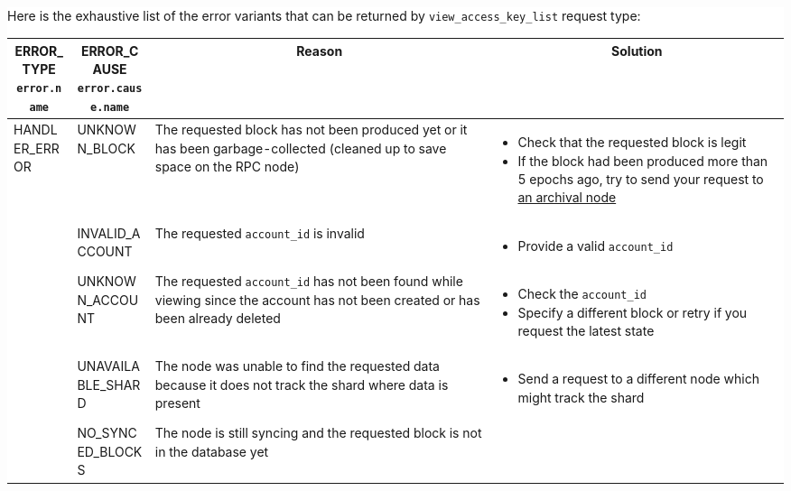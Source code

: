 Here is the exhaustive list of the error variants that can be returned by `view_access_key_list` request type:

<table class="custom-stripe">
  <thead>
    <tr>
      <th>
        ERROR_TYPE<br />
        <code>error.name</code>
      </th>
      <th>ERROR_CAUSE<br /><code>error.cause.name</code></th>
      <th>Reason</th>
      <th>Solution</th>
    </tr>
  </thead>
  <tbody>
    <tr>
      <td rowspan="5">HANDLER_ERROR</td>
      <td>UNKNOWN_BLOCK</td>
      <td>The requested block has not been produced yet or it has been garbage-collected (cleaned up to save space on the RPC node)</td>
      <td>
        <ul>
          <li>Check that the requested block is legit</li>
          <li>If the block had been produced more than 5 epochs ago, try to send your request to <a href="https://near-nodes.io/intro/node-types#archival-node">an archival node</a></li>
        </ul>
      </td>
    </tr>
    <tr>
      <td>INVALID_ACCOUNT</td>
      <td>The requested <code>account_id</code> is invalid</td>
      <td>
        <ul>
          <li>Provide a valid <code>account_id</code></li>
        </ul>
      </td>
    </tr>
    <tr>
      <td>UNKNOWN_ACCOUNT</td>
      <td>The requested <code>account_id</code> has not been found while viewing since the account has not been created or has been already deleted</td>
      <td>
        <ul>
          <li>Check the <code>account_id</code></li>
          <li>Specify a different block or retry if you request the latest state</li>
        </ul>
      </td>
    </tr>
    <tr>
      <td>UNAVAILABLE_SHARD</td>
      <td>The node was unable to find the requested data because it does not track the shard where data is present</td>
      <td>
        <ul>
          <li>Send a request to a different node which might track the shard</li>
        </ul>
      </td>
    </tr>
    <tr>
      <td>NO_SYNCED_BLOCKS</td>
      <td>The node is still syncing and the requested block is not in the database yet</td>
      <td>
        <ul>